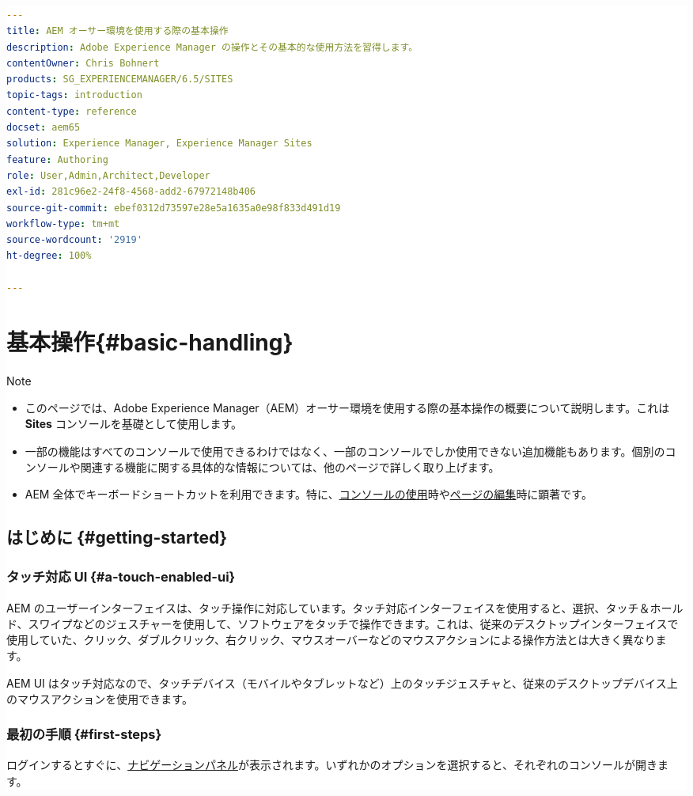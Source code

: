 ```yaml
---
title: AEM オーサー環境を使用する際の基本操作
description: Adobe Experience Manager の操作とその基本的な使用方法を習得します。
contentOwner: Chris Bohnert
products: SG_EXPERIENCEMANAGER/6.5/SITES
topic-tags: introduction
content-type: reference
docset: aem65
solution: Experience Manager, Experience Manager Sites
feature: Authoring
role: User,Admin,Architect,Developer
exl-id: 281c96e2-24f8-4568-add2-67972148b406
source-git-commit: ebef0312d73597e28e5a1635a0e98f833d491d19
workflow-type: tm+mt
source-wordcount: '2919'
ht-degree: 100%

---
```


# 基本操作{#basic-handling}

>[!NOTE]
>
>* このページでは、Adobe Experience Manager（AEM）オーサー環境を使用する際の基本操作の概要について説明します。これは **Sites** コンソールを基礎として使用します。
>
>* 一部の機能はすべてのコンソールで使用できるわけではなく、一部のコンソールでしか使用できない追加機能もあります。個別のコンソールや関連する機能に関する具体的な情報については、他のページで詳しく取り上げます。
>* AEM 全体でキーボードショートカットを利用できます。特に、[コンソールの使用](/help/sites-authoring/keyboard-shortcuts.md)時や[ページの編集](/help/sites-authoring/page-authoring-keyboard-shortcuts.md)時に顕著です。
>

## はじめに {#getting-started}

### タッチ対応 UI {#a-touch-enabled-ui}

AEM のユーザーインターフェイスは、タッチ操作に対応しています。タッチ対応インターフェイスを使用すると、選択、タッチ＆ホールド、スワイプなどのジェスチャーを使用して、ソフトウェアをタッチで操作できます。これは、従来のデスクトップインターフェイスで使用していた、クリック、ダブルクリック、右クリック、マウスオーバーなどのマウスアクションによる操作方法とは大きく異なります。

AEM UI はタッチ対応なので、タッチデバイス（モバイルやタブレットなど）上のタッチジェスチャと、従来のデスクトップデバイス上のマウスアクションを使用できます。

### 最初の手順 {#first-steps}

ログインするとすぐに、[ナビゲーションパネル](#navigation-panel)が表示されます。いずれかのオプションを選択すると、それぞれのコンソールが開きます。

